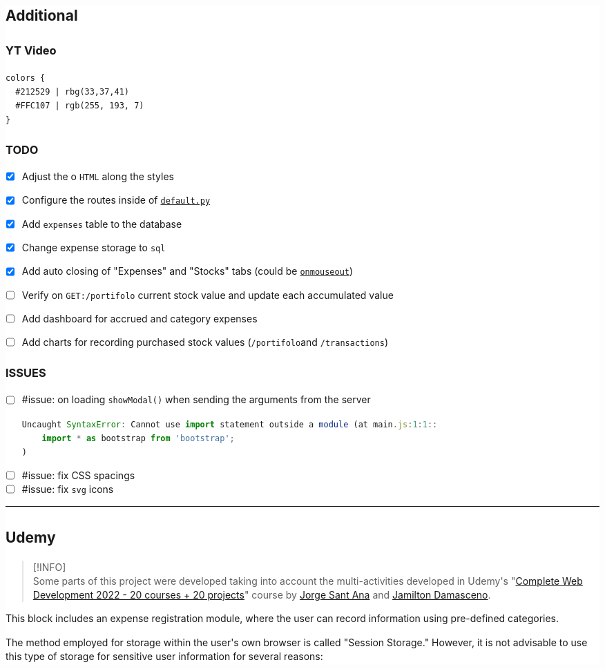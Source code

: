 ## Additional

### YT Video

<iframe width="560" height="315" src="https://www.youtube.com/embed/YN211SIAGMY" title="YouTube video player" frameborder="0" allow="accelerometer; autoplay; clipboard-write; encrypted-media; gyroscope; picture-in-picture; web-share" allowfullscreen></iframe>

```
colors {
  #212529 | rbg(33,37,41)
  #FFC107 | rgb(255, 193, 7)
}
```

### TODO

- [x] Adjust the o `HTML` along the styles
- [x] Configure the routes inside of [`default.py`](./app/controllers/default.py)
- [x] Add `expenses` table to the database
- [x] Change expense storage to `sql`
- [x] Add auto closing of "Expenses" and "Stocks" tabs (could be [`onmouseout`](https://www.w3schools.com/jsref/event_onmouseout.asp))

- [ ] Verify on `GET:/portifolo` current stock value and update each accumulated value
- [ ] Add dashboard for accrued and category expenses
- [ ] Add charts for recording purchased stock values (`/portifolo`and `/transactions`)

### ISSUES

- [ ] #issue: on loading `showModal()` when sending the arguments from the server
	```js
	Uncaught SyntaxError: Cannot use import statement outside a module (at main.js:1:1::
		import * as bootstrap from 'bootstrap';
	)
	```
- [ ] #issue: fix CSS spacings
- [ ] #issue: fix `svg` icons

---

## Udemy

> [!INFO]  
> Some parts of this project were developed taking into account the multi-activities developed in Udemy's "[Complete Web Development 2022 - 20 courses + 20 projects](https://www.udemy.com/course/web-completo/)" course by [Jorge Sant Ana](https://www.udemy.com/user/jorgetadeusantanasilva/) and [Jamilton Damasceno](https://www.udemy.com/user/jamiltondamasceno/).

This block includes an expense registration module, where the user can record information using pre-defined categories.

The method employed for storage within the user's own browser is called "Session Storage." However, it is not advisable to use this type of storage for sensitive user information for several reasons:
